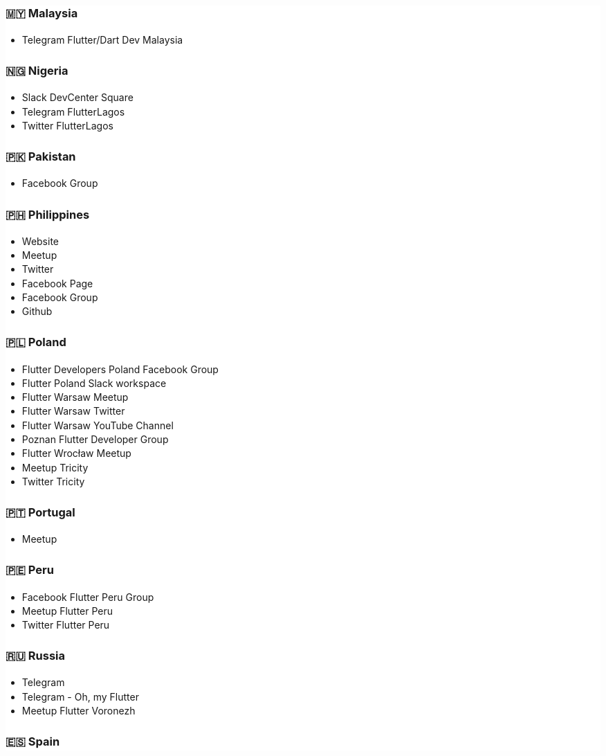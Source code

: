### 🇲🇾 Malaysia

-   Telegram Flutter/Dart Dev Malaysia

### 🇳🇬 Nigeria

-   Slack DevCenter Square
-   Telegram FlutterLagos
-   Twitter FlutterLagos

### 🇵🇰 Pakistan

-   Facebook Group

### 🇵🇭 Philippines

-   Website
-   Meetup
-   Twitter
-   Facebook Page
-   Facebook Group
-   Github

### 🇵🇱 Poland

-   Flutter Developers Poland Facebook Group
-   Flutter Poland Slack workspace
-   Flutter Warsaw Meetup
-   Flutter Warsaw Twitter
-   Flutter Warsaw YouTube Channel
-   Poznan Flutter Developer Group
-   Flutter Wrocław Meetup
-   Meetup Tricity
-   Twitter Tricity

### 🇵🇹 Portugal

-   Meetup

### 🇵🇪 Peru

-   Facebook Flutter Peru Group
-   Meetup Flutter Peru
-   Twitter Flutter Peru

### 🇷🇺 Russia

-   Telegram
-   Telegram - Oh, my Flutter
-   Meetup Flutter Voronezh

### 🇪🇸 Spain
